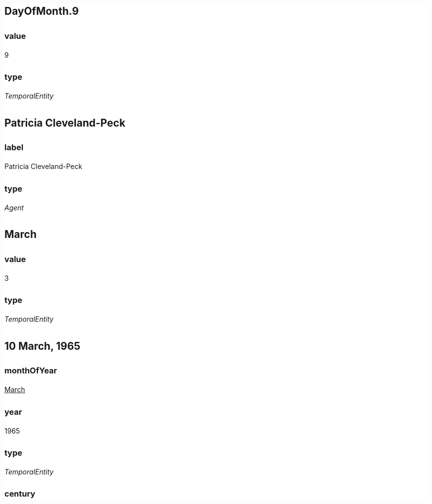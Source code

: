## DayOfMonth.9

### value


9

### type


*TemporalEntity*

## Patricia Cleveland-Peck

### label


Patricia Cleveland-Peck

### type


*Agent*

## March

### value


3

### type


*TemporalEntity*

## 10 March, 1965

### monthOfYear


[March](#March)

### year


1965

### type


*TemporalEntity*

### century
